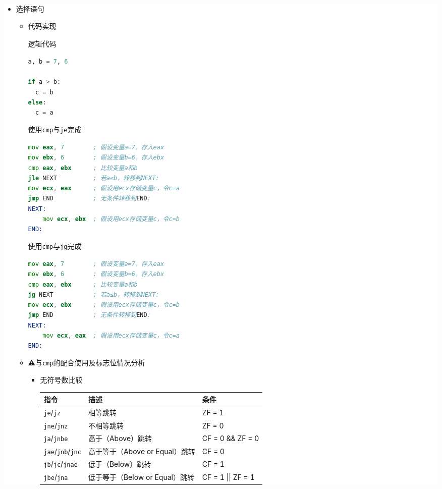 * 选择语句
  * 代码实现

    逻辑代码

    ```python
    a, b = 7, 6

    if a > b:
      c = b
    else:
      c = a
    ```

    使用`cmp`与`je`完成

    ```asm
    mov eax, 7        ; 假设变量a=7，存入eax
    mov ebx, 6        ; 假设变量b=6，存入ebx
    cmp eax, ebx      ; 比较变量a和b
    jle NEXT          ; 若a≤b，转移到NEXT:
    mov ecx, eax      ; 假设用ecx存储变量c，令c=a
    jmp END           ; 无条件转移到END:
    NEXT:
        mov ecx, ebx  ; 假设用ecx存储变量c，令c=b
    END:
    ```

    使用`cmp`与`jg`完成

    ```asm
    mov eax, 7        ; 假设变量a=7，存入eax
    mov ebx, 6        ; 假设变量b=6，存入ebx
    cmp eax, ebx      ; 比较变量a和b
    jg NEXT           ; 若a≤b，转移到NEXT:
    mov ecx, ebx      ; 假设用ecx存储变量c，令c=b
    jmp END           ; 无条件转移到END:
    NEXT:
        mov ecx, eax  ; 假设用ecx存储变量c，令c=a
    END:
    ```

  * ⚠️与`cmp`的配合使用及标志位情况分析
    * 无符号数比较

      | 指令 | 描述 | 条件 |
      | --- | --- | --- |
      | `je`/`jz` | 相等跳转 | ZF = 1 |
      | `jne`/`jnz` | 不相等跳转 | ZF = 0 |
      | `ja`/`jnbe` | 高于（Above）跳转 | CF = 0 && ZF = 0 |
      | `jae`/`jnb`/`jnc` | 高于等于（Above or Equal）跳转 | CF = 0 |
      | `jb`/`jc`/`jnae` | 低于（Below）跳转 | CF = 1 |
      | `jbe`/`jna` | 低于等于（Below or Equal）跳转 | CF = 1 \|\| ZF = 1 |
